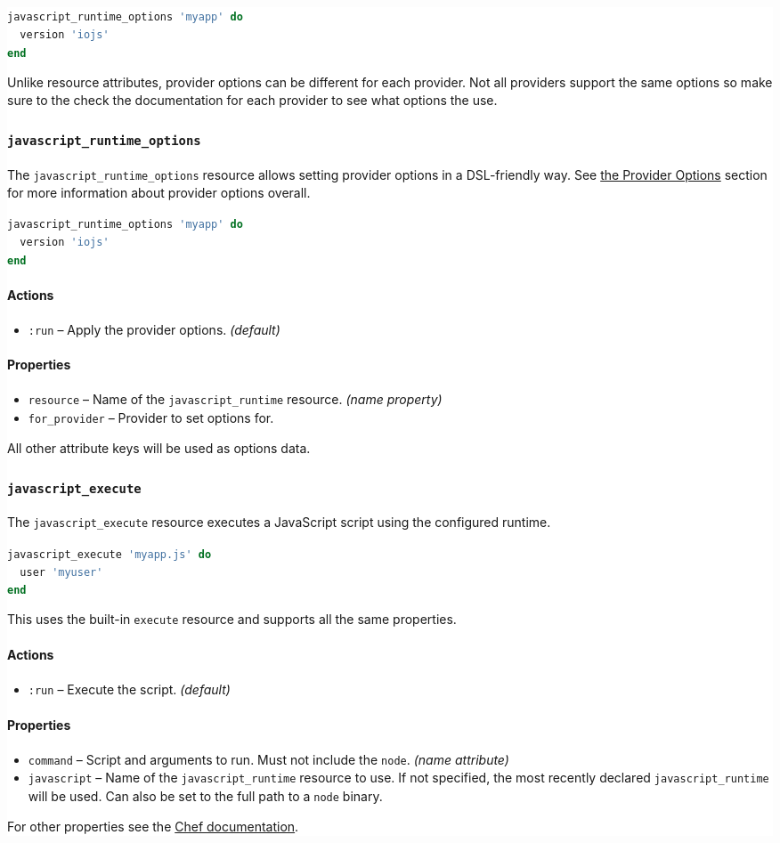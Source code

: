 ```ruby
javascript_runtime_options 'myapp' do
  version 'iojs'
end
```

Unlike resource attributes, provider options can be different for each provider.
Not all providers support the same options so make sure to the check the
documentation for each provider to see what options the use.

### `javascript_runtime_options`

The `javascript_runtime_options` resource allows setting provider options in a
DSL-friendly way. See [the Provider Options](#provider-options) section for more
information about provider options overall.

```ruby
javascript_runtime_options 'myapp' do
  version 'iojs'
end
```

#### Actions

* `:run` – Apply the provider options. *(default)*

#### Properties

* `resource` – Name of the `javascript_runtime` resource. *(name property)*
* `for_provider` – Provider to set options for.

All other attribute keys will be used as options data.

### `javascript_execute`

The `javascript_execute` resource executes a JavaScript script using the configured runtime.

```ruby
javascript_execute 'myapp.js' do
  user 'myuser'
end
```

This uses the built-in `execute` resource and supports all the same properties.

#### Actions

* `:run` – Execute the script. *(default)*

#### Properties

* `command` – Script and arguments to run. Must not include the `node`. *(name attribute)*
* `javascript` – Name of the `javascript_runtime` resource to use. If not specified, the
  most recently declared `javascript_runtime` will be used. Can also be set to the
  full path to a `node` binary.

For other properties see the [Chef documentation](https://docs.chef.io/resource_execute.html#attributes).
